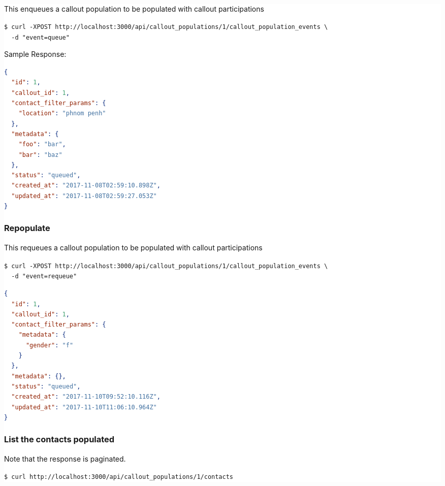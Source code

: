 This enqueues a callout population to be populated with callout participations

```
$ curl -XPOST http://localhost:3000/api/callout_populations/1/callout_population_events \
  -d "event=queue"
```

Sample Response:

```json
{
  "id": 1,
  "callout_id": 1,
  "contact_filter_params": {
    "location": "phnom penh"
  },
  "metadata": {
    "foo": "bar",
    "bar": "baz"
  },
  "status": "queued",
  "created_at": "2017-11-08T02:59:10.898Z",
  "updated_at": "2017-11-08T02:59:27.053Z"
}
```

### Repopulate

This requeues a callout population to be populated with callout participations

```
$ curl -XPOST http://localhost:3000/api/callout_populations/1/callout_population_events \
  -d "event=requeue"
```

```json
{
  "id": 1,
  "callout_id": 1,
  "contact_filter_params": {
    "metadata": {
      "gender": "f"
    }
  },
  "metadata": {},
  "status": "queued",
  "created_at": "2017-11-10T09:52:10.116Z",
  "updated_at": "2017-11-10T11:06:10.964Z"
}
```

### List the contacts populated

Note that the response is paginated.

```
$ curl http://localhost:3000/api/callout_populations/1/contacts
```
